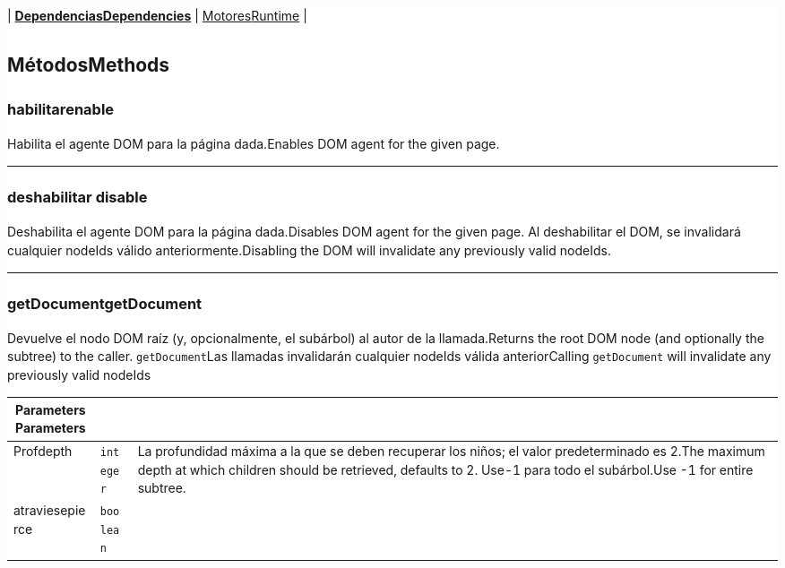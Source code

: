 | [**<span data-ttu-id="53afe-122">Dependencias</span><span class="sxs-lookup"><span data-stu-id="53afe-122">Dependencies</span></span>**](#dependencies) | [<span data-ttu-id="53afe-123">Motores</span><span class="sxs-lookup"><span data-stu-id="53afe-123">Runtime</span></span>](runtime.md) |
## <span data-ttu-id="53afe-124">Métodos</span><span class="sxs-lookup"><span data-stu-id="53afe-124">Methods</span></span>

### <span data-ttu-id="53afe-125">habilitar</span><span class="sxs-lookup"><span data-stu-id="53afe-125">enable</span></span>
<span data-ttu-id="53afe-126">Habilita el agente DOM para la página dada.</span><span class="sxs-lookup"><span data-stu-id="53afe-126">Enables DOM agent for the given page.</span></span>

</p>

---

### <span data-ttu-id="53afe-127">deshabilitar </span><span class="sxs-lookup"><span data-stu-id="53afe-127">disable</span></span>
<span data-ttu-id="53afe-128">Deshabilita el agente DOM para la página dada.</span><span class="sxs-lookup"><span data-stu-id="53afe-128">Disables DOM agent for the given page.</span></span> <span data-ttu-id="53afe-129">Al deshabilitar el DOM, se invalidará cualquier nodeIds válido anteriormente.</span><span class="sxs-lookup"><span data-stu-id="53afe-129">Disabling the DOM will invalidate any previously valid nodeIds.</span></span>

</p>

---

### <span data-ttu-id="53afe-130">getDocument</span><span class="sxs-lookup"><span data-stu-id="53afe-130">getDocument</span></span>
<span data-ttu-id="53afe-131">Devuelve el nodo DOM raíz (y, opcionalmente, el subárbol) al autor de la llamada.</span><span class="sxs-lookup"><span data-stu-id="53afe-131">Returns the root DOM node (and optionally the subtree) to the caller.</span></span> <span data-ttu-id="53afe-132">`getDocument`Las llamadas invalidarán cualquier nodeIds válida anterior</span><span class="sxs-lookup"><span data-stu-id="53afe-132">Calling `getDocument` will invalidate any previously valid nodeIds</span></span>

<table>
    <thead>
        <tr>
            <th><span data-ttu-id="53afe-133">Parameters</span><span class="sxs-lookup"><span data-stu-id="53afe-133">Parameters</span></span></th>
            <th></th>
            <th></th>
        </tr>
    </thead>
    <tbody>
        <tr>
            <td><span data-ttu-id="53afe-134">Prof</span><span class="sxs-lookup"><span data-stu-id="53afe-134">depth</span></span></td>
            <td><code class="flyout">integer</code></td>
            <td><span data-ttu-id="53afe-135">La profundidad máxima a la que se deben recuperar los niños; el valor predeterminado es 2.</span><span class="sxs-lookup"><span data-stu-id="53afe-135">The maximum depth at which children should be retrieved, defaults to 2.</span></span> <span data-ttu-id="53afe-136">Use-1 para todo el subárbol.</span><span class="sxs-lookup"><span data-stu-id="53afe-136">Use -1 for entire subtree.</span></span></td>
        </tr>
        <tr>
            <td><span data-ttu-id="53afe-137">atraviese</span><span class="sxs-lookup"><span data-stu-id="53afe-137">pierce</span></span></td>
            <td><code class="flyout">boolean</code></td>